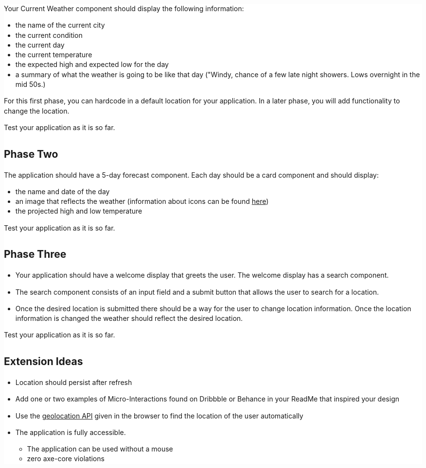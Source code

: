
Your Current Weather component should display the following information:

  * the name of the current city
  * the current condition
  * the current day
  * the current temperature
  * the expected high and expected low for the day
  * a summary of what the weather is going to be like that day ("Windy, chance of a few late night showers. Lows overnight in the mid 50s.)



For this first phase, you can hardcode in a default location for your application. In a later phase, you will add functionality to change the location.

Test your application as it is so far.

## Phase Two

The application should have a 5-day forecast component. Each day should be a card component and should display:

  * the name and date of the day
  * an image that reflects the weather (information about icons can be found [here](https://openweathermap.org/weather-conditions))
  * the projected high and low temperature

Test your application as it is so far.

## Phase Three

* Your application should have a welcome display that greets the user. The welcome display has a search component.

* The search component consists of an input field and a submit button that allows the user to search for a location.

* Once the desired location is submitted there should be a way for the user to change location information. Once the location information is changed the weather should reflect the desired location.



Test your application as it is so far.

## Extension Ideas

* Location should persist after refresh


* Add one or two examples of Micro-Interactions found on Dribbble or Behance in your ReadMe that inspired your design

* Use the [geolocation API](https://developer.mozilla.org/en-US/docs/Web/API/Geolocation_API) given in the browser to find the location of the user automatically

* The application is fully accessible.
   * The application can be used without a mouse
   * zero axe-core violations
